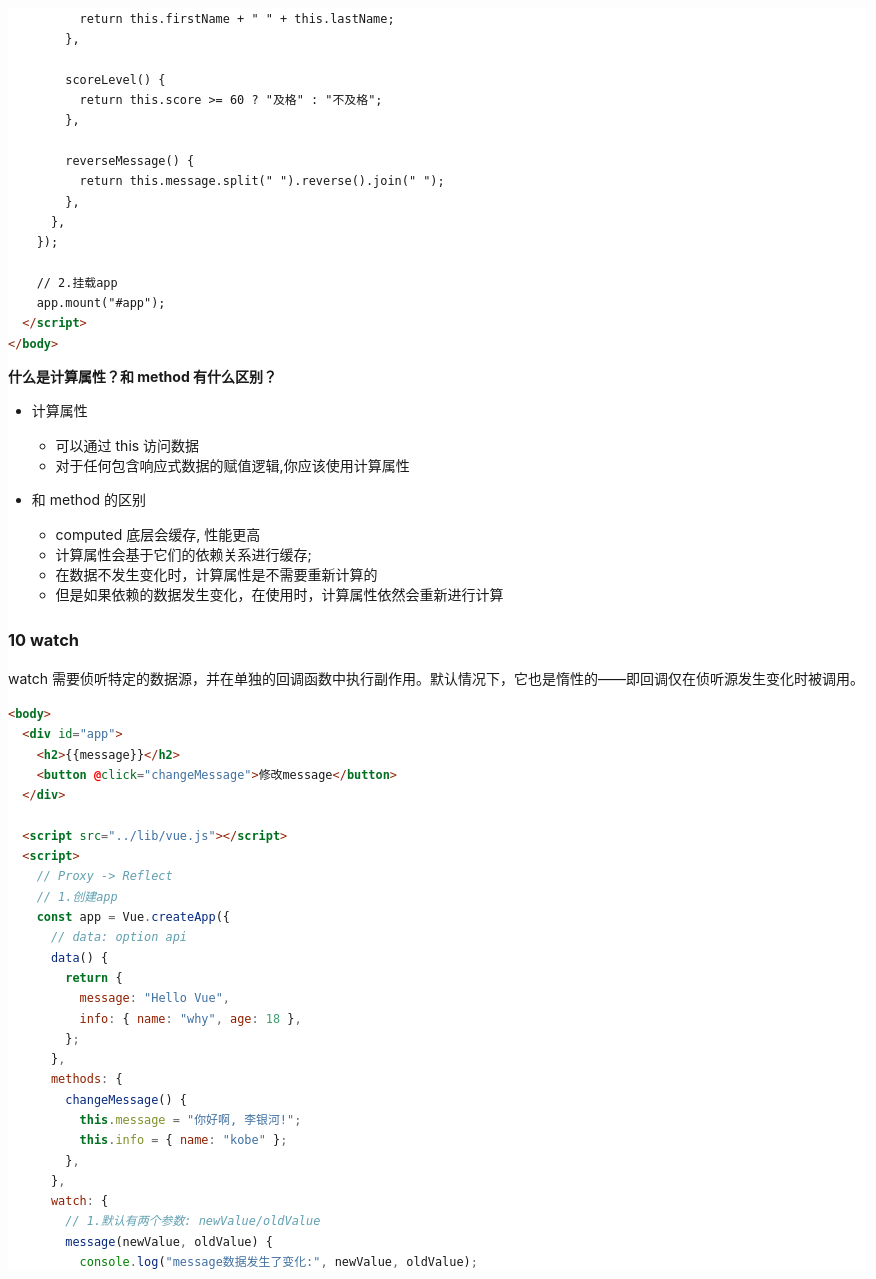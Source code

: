 ```html
          return this.firstName + " " + this.lastName;
        },

        scoreLevel() {
          return this.score >= 60 ? "及格" : "不及格";
        },

        reverseMessage() {
          return this.message.split(" ").reverse().join(" ");
        },
      },
    });

    // 2.挂载app
    app.mount("#app");
  </script>
</body>
```

**什么是计算属性？和 method 有什么区别？**

- 计算属性

  - 可以通过 this 访问数据
  - 对于任何包含响应式数据的赋值逻辑,你应该使用计算属性

- 和 method 的区别

  - computed 底层会缓存, 性能更高
  - 计算属性会基于它们的依赖关系进行缓存;
  - 在数据不发生变化时，计算属性是不需要重新计算的
  - 但是如果依赖的数据发生变化，在使用时，计算属性依然会重新进行计算

### 10 watch

watch 需要侦听特定的数据源，并在单独的回调函数中执行副作用。默认情况下，它也是惰性的——即回调仅在侦听源发生变化时被调用。

```html
<body>
  <div id="app">
    <h2>{{message}}</h2>
    <button @click="changeMessage">修改message</button>
  </div>

  <script src="../lib/vue.js"></script>
  <script>
    // Proxy -> Reflect
    // 1.创建app
    const app = Vue.createApp({
      // data: option api
      data() {
        return {
          message: "Hello Vue",
          info: { name: "why", age: 18 },
        };
      },
      methods: {
        changeMessage() {
          this.message = "你好啊, 李银河!";
          this.info = { name: "kobe" };
        },
      },
      watch: {
        // 1.默认有两个参数: newValue/oldValue
        message(newValue, oldValue) {
          console.log("message数据发生了变化:", newValue, oldValue);
```